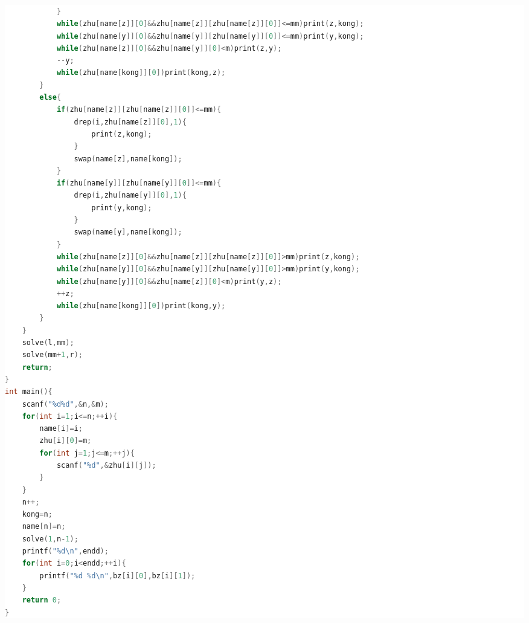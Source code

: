 ```cpp
			}
			while(zhu[name[z]][0]&&zhu[name[z]][zhu[name[z]][0]]<=mm)print(z,kong);
			while(zhu[name[y]][0]&&zhu[name[y]][zhu[name[y]][0]]<=mm)print(y,kong);
			while(zhu[name[z]][0]&&zhu[name[y]][0]<m)print(z,y);
			--y;
			while(zhu[name[kong]][0])print(kong,z);
		}
		else{
			if(zhu[name[z]][zhu[name[z]][0]]<=mm){
				drep(i,zhu[name[z]][0],1){
					print(z,kong);
				}
				swap(name[z],name[kong]);
			}
			if(zhu[name[y]][zhu[name[y]][0]]<=mm){
				drep(i,zhu[name[y]][0],1){
					print(y,kong);
				}
				swap(name[y],name[kong]);
			}
			while(zhu[name[z]][0]&&zhu[name[z]][zhu[name[z]][0]]>mm)print(z,kong);
			while(zhu[name[y]][0]&&zhu[name[y]][zhu[name[y]][0]]>mm)print(y,kong);
			while(zhu[name[y]][0]&&zhu[name[z]][0]<m)print(y,z);
			++z;
			while(zhu[name[kong]][0])print(kong,y);
		}
	}
	solve(l,mm);
	solve(mm+1,r);
	return;
}
int main(){
	scanf("%d%d",&n,&m);
	for(int i=1;i<=n;++i){
		name[i]=i;
		zhu[i][0]=m;
		for(int j=1;j<=m;++j){
			scanf("%d",&zhu[i][j]);
		}
	}
	n++;
	kong=n;
	name[n]=n;
	solve(1,n-1);
	printf("%d\n",endd);
	for(int i=0;i<endd;++i){
		printf("%d %d\n",bz[i][0],bz[i][1]);
	}
	return 0;
}

```
